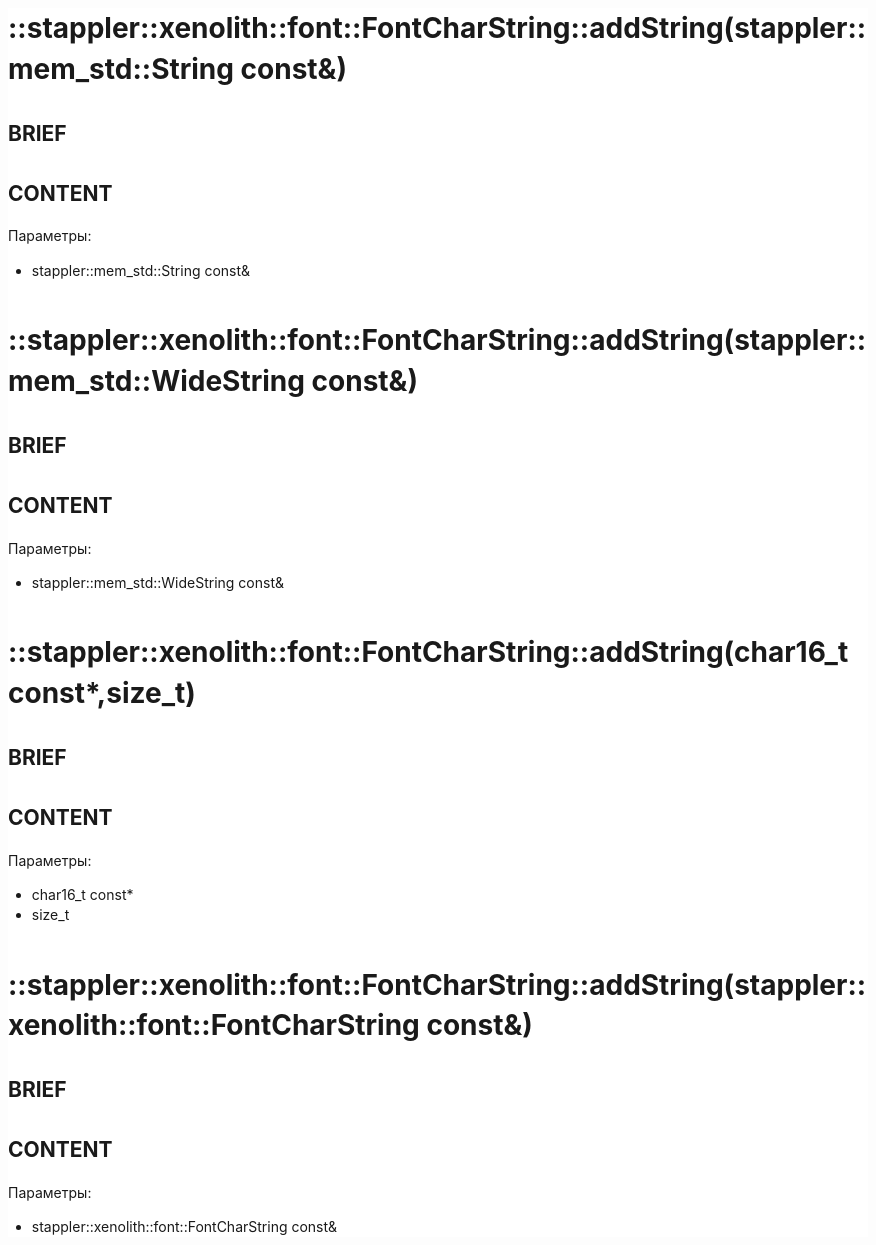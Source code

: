 # ::stappler::xenolith::font::FontCharString::addString(stappler::mem_std::String const&)

## BRIEF

## CONTENT

Параметры:
* stappler::mem_std::String const&


# ::stappler::xenolith::font::FontCharString::addString(stappler::mem_std::WideString const&)

## BRIEF

## CONTENT

Параметры:
* stappler::mem_std::WideString const&


# ::stappler::xenolith::font::FontCharString::addString(char16_t const*,size_t)

## BRIEF

## CONTENT

Параметры:
* char16_t const*
* size_t


# ::stappler::xenolith::font::FontCharString::addString(stappler::xenolith::font::FontCharString const&)

## BRIEF

## CONTENT

Параметры:
* stappler::xenolith::font::FontCharString const&

